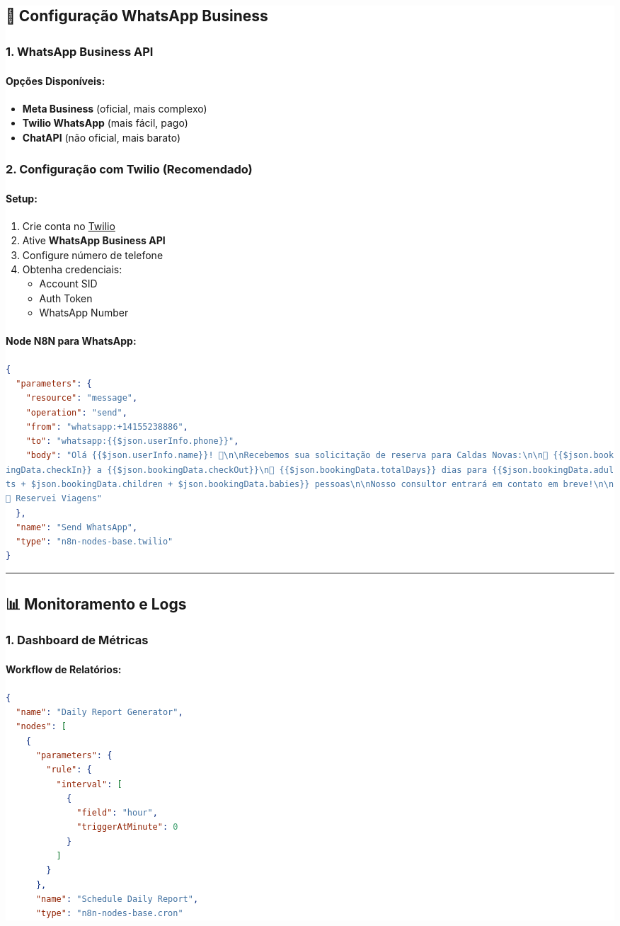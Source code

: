 
## 📱 Configuração WhatsApp Business

### 1. WhatsApp Business API

#### Opções Disponíveis:
- **Meta Business** (oficial, mais complexo)
- **Twilio WhatsApp** (mais fácil, pago)
- **ChatAPI** (não oficial, mais barato)

### 2. Configuração com Twilio (Recomendado)

#### Setup:
1. Crie conta no [Twilio](https://www.twilio.com)
2. Ative **WhatsApp Business API**
3. Configure número de telefone
4. Obtenha credenciais:
   - Account SID
   - Auth Token
   - WhatsApp Number

#### Node N8N para WhatsApp:
```json
{
  "parameters": {
    "resource": "message",
    "operation": "send",
    "from": "whatsapp:+14155238886",
    "to": "whatsapp:{{$json.userInfo.phone}}",
    "body": "Olá {{$json.userInfo.name}}! 👋\n\nRecebemos sua solicitação de reserva para Caldas Novas:\n\n📅 {{$json.bookingData.checkIn}} a {{$json.bookingData.checkOut}}\n👥 {{$json.bookingData.totalDays}} dias para {{$json.bookingData.adults + $json.bookingData.children + $json.bookingData.babies}} pessoas\n\nNosso consultor entrará em contato em breve!\n\n🏨 Reservei Viagens"
  },
  "name": "Send WhatsApp",
  "type": "n8n-nodes-base.twilio"
}
```

---

## 📊 Monitoramento e Logs

### 1. Dashboard de Métricas

#### Workflow de Relatórios:
```json
{
  "name": "Daily Report Generator",
  "nodes": [
    {
      "parameters": {
        "rule": {
          "interval": [
            {
              "field": "hour",
              "triggerAtMinute": 0
            }
          ]
        }
      },
      "name": "Schedule Daily Report",
      "type": "n8n-nodes-base.cron"
```